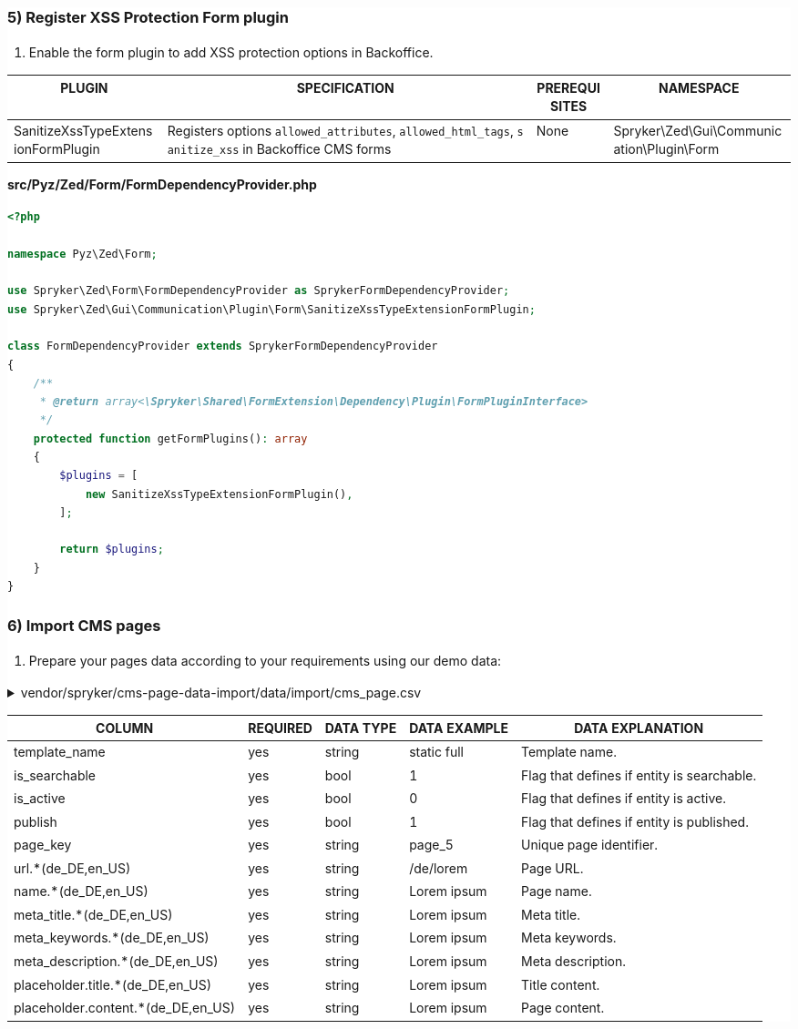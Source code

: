 ### 5) Register XSS Protection Form plugin

1. Enable the form plugin to add XSS protection options in Backoffice.

| PLUGIN                             | SPECIFICATION                                                                                       | PREREQUISITES | NAMESPACE                                 |
|------------------------------------|-----------------------------------------------------------------------------------------------------|---------------|-------------------------------------------|
| SanitizeXssTypeExtensionFormPlugin | Registers options `allowed_attributes`, `allowed_html_tags`, `sanitize_xss` in Backoffice CMS forms | None          | Spryker\Zed\Gui\Communication\Plugin\Form |

**src/Pyz/Zed/Form/FormDependencyProvider.php**

```php
<?php

namespace Pyz\Zed\Form;

use Spryker\Zed\Form\FormDependencyProvider as SprykerFormDependencyProvider;
use Spryker\Zed\Gui\Communication\Plugin\Form\SanitizeXssTypeExtensionFormPlugin;

class FormDependencyProvider extends SprykerFormDependencyProvider
{
    /**
     * @return array<\Spryker\Shared\FormExtension\Dependency\Plugin\FormPluginInterface>
     */
    protected function getFormPlugins(): array
    {
        $plugins = [
            new SanitizeXssTypeExtensionFormPlugin(),
        ];

        return $plugins;
    }
}
```

### 6) Import CMS pages

1. Prepare your pages data according to your requirements using our demo data:

<details><summary>vendor/spryker/cms-page-data-import/data/import/cms_page.csv</summary></details>

| COLUMN | REQUIRED | DATA TYPE | DATA EXAMPLE | DATA EXPLANATION |
| --- | --- | --- | --- | --- |
|template_name |yes |string |static full |Template name. |
|is_searchable |yes |bool |1 |Flag that defines if entity is searchable. |
|is_active |yes |bool | 0|Flag that defines if entity is active. |
|publish |yes | bool|1 | Flag that defines if entity is published.|
|page_key |yes |string |page_5 |Unique page identifier. |
|url.*(de_DE,en_US) |yes |string |/de/lorem |Page URL. |
|name.*(de_DE,en_US) |yes |string |Lorem ipsum |Page name. |
|meta_title.*(de_DE,en_US) |yes |string |Lorem ipsum | Meta title.|
| meta_keywords.*(de_DE,en_US)|yes |string |Lorem ipsum |Meta keywords. |
|meta_description.*(de_DE,en_US) | yes|string |Lorem ipsum |Meta description. |
| placeholder.title.*(de_DE,en_US)|yes |string |Lorem ipsum |Title content. |
| placeholder.content.*(de_DE,en_US)|yes |string | Lorem ipsum| Page content.|
